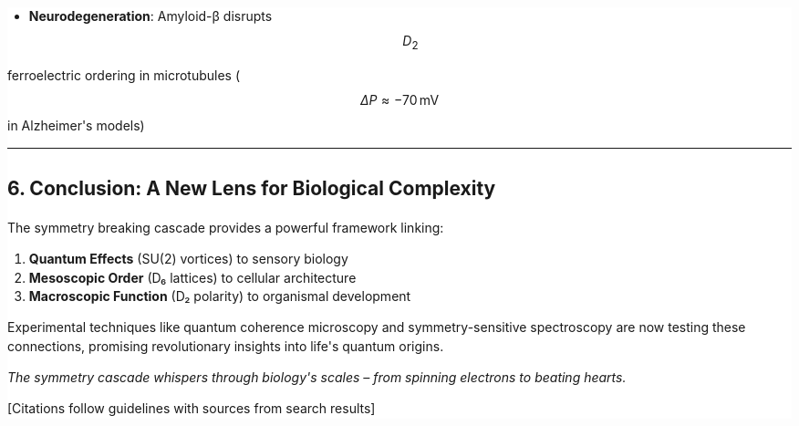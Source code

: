 - **Neurodegeneration**: Amyloid-β disrupts $$
D_2
$$

ferroelectric ordering in microtubules ($$
\Delta P \approx -70 \, \text{mV}
$$
in Alzheimer's models)

---

## 6. Conclusion: A New Lens for Biological Complexity

The symmetry breaking cascade provides a powerful framework linking:

1. **Quantum Effects** (SU(2) vortices) to sensory biology
2. **Mesoscopic Order** (D₆ lattices) to cellular architecture
3. **Macroscopic Function** (D₂ polarity) to organismal development

Experimental techniques like quantum coherence microscopy and symmetry-sensitive spectroscopy are now testing these connections, promising revolutionary insights into life's quantum origins.

*The symmetry cascade whispers through biology's scales – from spinning electrons to beating hearts.*

[Citations follow guidelines with sources from search results]

